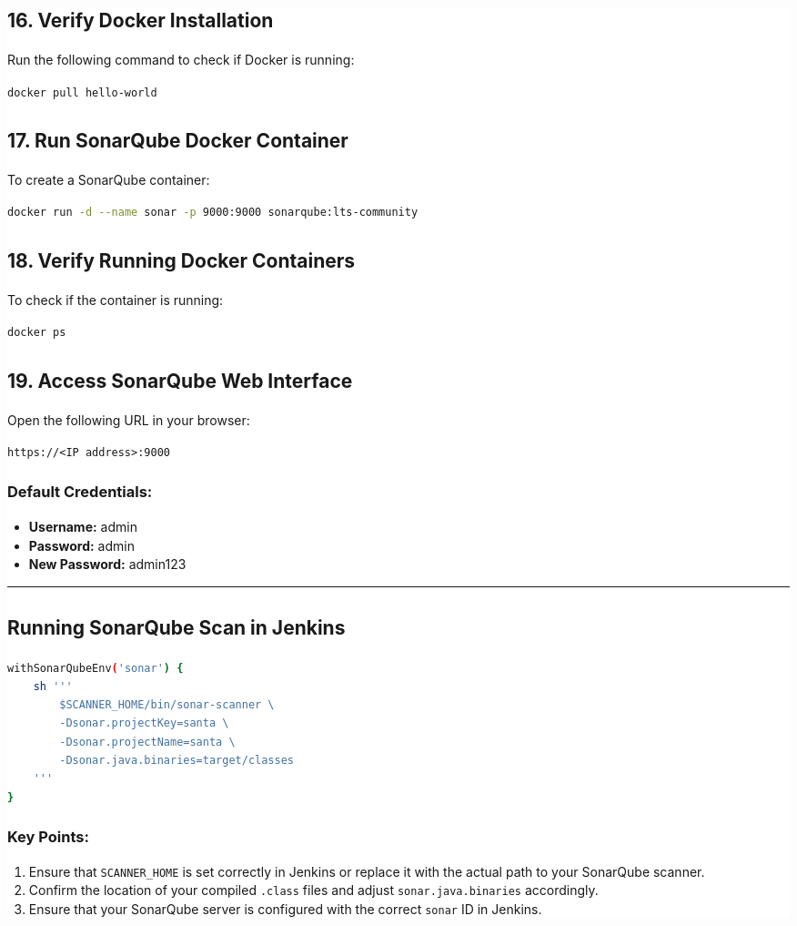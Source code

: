 ## 16. Verify Docker Installation
Run the following command to check if Docker is running:
```bash
docker pull hello-world
```

## 17. Run SonarQube Docker Container
To create a SonarQube container:
```bash
docker run -d --name sonar -p 9000:9000 sonarqube:lts-community
```

## 18. Verify Running Docker Containers
To check if the container is running:
```bash
docker ps
```

## 19. Access SonarQube Web Interface
Open the following URL in your browser:
```
https://<IP address>:9000
```

### Default Credentials:
- **Username:** admin
- **Password:** admin
- **New Password:** admin123

---------------------------------------

## Running SonarQube Scan in Jenkins

```bash
withSonarQubeEnv('sonar') {
    sh '''
        $SCANNER_HOME/bin/sonar-scanner \
        -Dsonar.projectKey=santa \
        -Dsonar.projectName=santa \
        -Dsonar.java.binaries=target/classes
    '''
}
```

### Key Points:
1. Ensure that `SCANNER_HOME` is set correctly in Jenkins or replace it with the actual path to your SonarQube scanner.
2. Confirm the location of your compiled `.class` files and adjust `sonar.java.binaries` accordingly.
3. Ensure that your SonarQube server is configured with the correct `sonar` ID in Jenkins.

